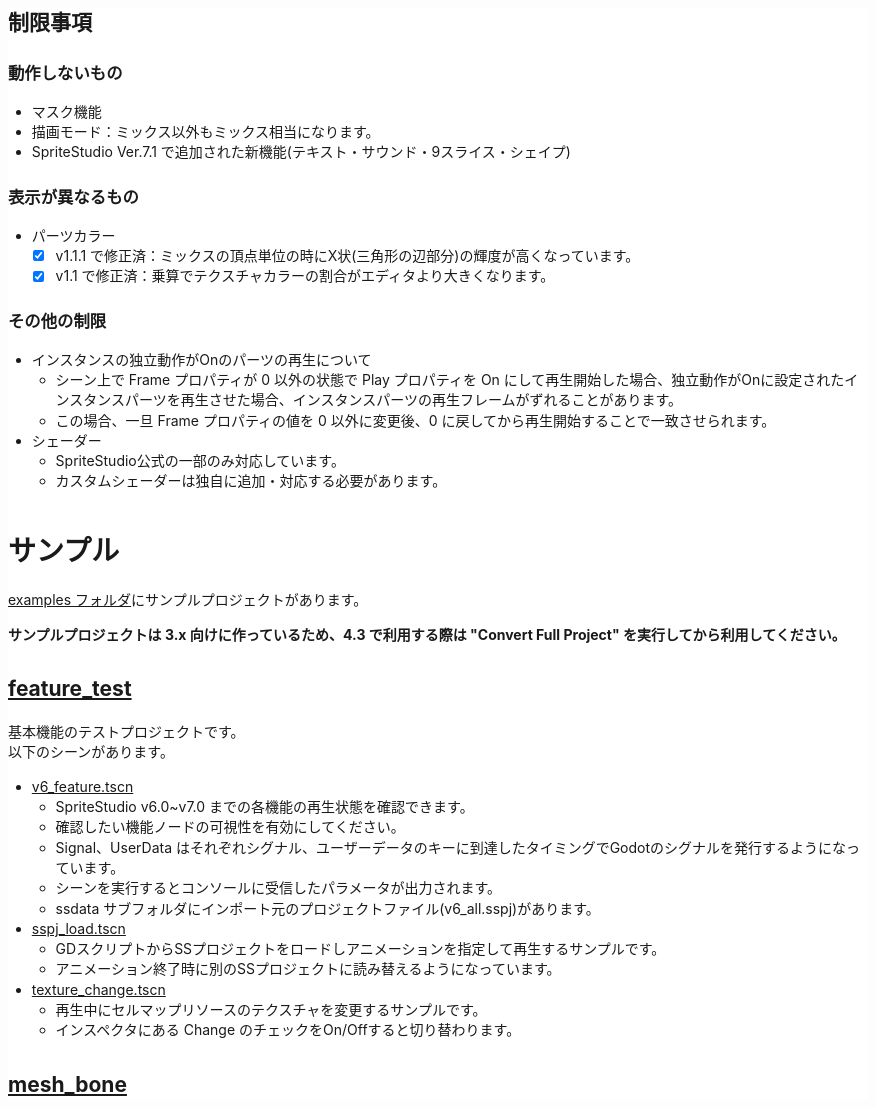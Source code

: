 ## 制限事項

### 動作しないもの

- マスク機能
- 描画モード：ミックス以外もミックス相当になります。
- SpriteStudio Ver.7.1 で追加された新機能(テキスト・サウンド・9スライス・シェイプ)

### 表示が異なるもの

- パーツカラー
  - [x] v1.1.1 で修正済：ミックスの頂点単位の時にX状(三角形の辺部分)の輝度が高くなっています。
  - [x] v1.1 で修正済：乗算でテクスチャカラーの割合がエディタより大きくなります。

### その他の制限

- インスタンスの独立動作がOnのパーツの再生について
  - シーン上で Frame プロパティが 0 以外の状態で Play プロパティを On にして再生開始した場合、独立動作がOnに設定されたインスタンスパーツを再生させた場合、インスタンスパーツの再生フレームがずれることがあります。
  - この場合、一旦 Frame プロパティの値を 0 以外に変更後、0 に戻してから再生開始することで一致させられます。
- シェーダー
  - SpriteStudio公式の一部のみ対応しています。
  - カスタムシェーダーは独自に追加・対応する必要があります。

# サンプル

[examples フォルダ](./examples/)にサンプルプロジェクトがあります。

**サンプルプロジェクトは 3.x 向けに作っているため、4.3 で利用する際は "Convert Full Project" を実行してから利用してください。**

## [feature_test](./examples/feature_test)

基本機能のテストプロジェクトです。  
以下のシーンがあります。  

- [v6_feature.tscn](./examples/feature_test/v6_feature.tscn)
  - SpriteStudio v6.0~v7.0 までの各機能の再生状態を確認できます。
  - 確認したい機能ノードの可視性を有効にしてください。
  - Signal、UserData はそれぞれシグナル、ユーザーデータのキーに到達したタイミングでGodotのシグナルを発行するようになっています。
  - シーンを実行するとコンソールに受信したパラメータが出力されます。
  - ssdata サブフォルダにインポート元のプロジェクトファイル(v6_all.sspj)があります。
- [sspj_load.tscn](./examples/feature_test/sspj_load.tscn)
  - GDスクリプトからSSプロジェクトをロードしアニメーションを指定して再生するサンプルです。
  - アニメーション終了時に別のSSプロジェクトに読み替えるようになっています。
- [texture_change.tscn](./examples/feature_test/texture_change.tscn)
  - 再生中にセルマップリソースのテクスチャを変更するサンプルです。
  - インスペクタにある Change のチェックをOn/Offすると切り替わります。

## [mesh_bone](./examples/mesh_bone)
